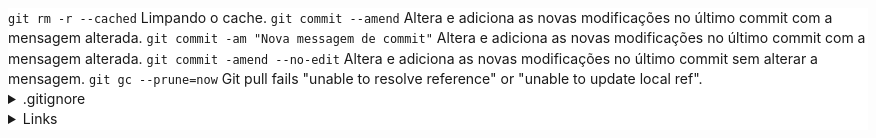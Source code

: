    <tr>
    <td><code>git rm -r --cached</code></td>
    <td>Limpando o cache.</td>
  </tr>

   <tr>
    <td><code>git commit --amend</code></td>
    <td>Altera e adiciona as novas modificações no último commit com a mensagem alterada.</td>
  </tr>

   <tr>
    <td><code>git commit -am "Nova messagem de commit"</code></td>
    <td>Altera e adiciona as novas modificações no último commit com a mensagem alterada.</td>
  </tr>
  
   <tr>
    <td><code>git commit -amend --no-edit</code></td>
    <td>Altera e adiciona as novas modificações no último commit sem alterar a mensagem.</td>
  </tr>
  
   <tr>
    <td><code>git gc --prune=now</code></td>
    <td>Git pull fails "unable to resolve reference" or "unable to update local ref".</td>
  </tr>
</table>

<details><summary>.gitignore</summary></details>

<details><summary>Links</summary></details>
